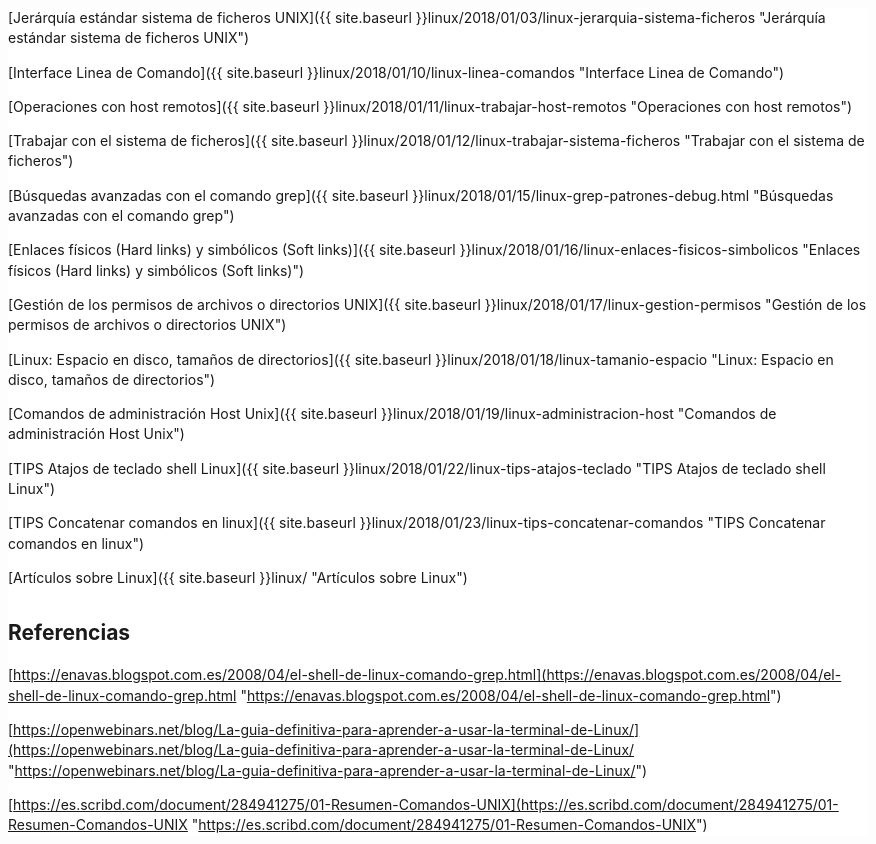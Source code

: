 [Jerárquía estándar sistema de ficheros UNIX]({{ site.baseurl }}linux/2018/01/03/linux-jerarquia-sistema-ficheros "Jerárquía estándar sistema de ficheros UNIX")

[Interface Linea de Comando]({{ site.baseurl }}linux/2018/01/10/linux-linea-comandos "Interface Linea de Comando")

[Operaciones con host remotos]({{ site.baseurl }}linux/2018/01/11/linux-trabajar-host-remotos "Operaciones con host remotos")

[Trabajar con el sistema de ficheros]({{ site.baseurl }}linux/2018/01/12/linux-trabajar-sistema-ficheros "Trabajar con el sistema de ficheros")

[Búsquedas avanzadas con el comando grep]({{ site.baseurl }}linux/2018/01/15/linux-grep-patrones-debug.html "Búsquedas avanzadas con el comando grep")

[Enlaces físicos (Hard links) y simbólicos (Soft links)]({{ site.baseurl }}linux/2018/01/16/linux-enlaces-fisicos-simbolicos "Enlaces físicos (Hard links) y simbólicos (Soft links)")

[Gestión de los permisos de archivos o directorios UNIX]({{ site.baseurl }}linux/2018/01/17/linux-gestion-permisos "Gestión de los permisos de archivos o directorios UNIX")

[Linux: Espacio en disco, tamaños de directorios]({{ site.baseurl }}linux/2018/01/18/linux-tamanio-espacio "Linux: Espacio en disco, tamaños de directorios")

[Comandos de administración Host Unix]({{ site.baseurl }}linux/2018/01/19/linux-administracion-host "Comandos de administración Host Unix")

[TIPS Atajos de teclado shell Linux]({{ site.baseurl }}linux/2018/01/22/linux-tips-atajos-teclado "TIPS Atajos de teclado shell Linux")

[TIPS Concatenar comandos en linux]({{ site.baseurl }}linux/2018/01/23/linux-tips-concatenar-comandos "TIPS Concatenar comandos en linux")

[Artículos sobre Linux]({{ site.baseurl }}linux/ "Artículos sobre Linux")


## Referencias ##

[https://enavas.blogspot.com.es/2008/04/el-shell-de-linux-comando-grep.html](https://enavas.blogspot.com.es/2008/04/el-shell-de-linux-comando-grep.html "https://enavas.blogspot.com.es/2008/04/el-shell-de-linux-comando-grep.html")

[https://openwebinars.net/blog/La-guia-definitiva-para-aprender-a-usar-la-terminal-de-Linux/](https://openwebinars.net/blog/La-guia-definitiva-para-aprender-a-usar-la-terminal-de-Linux/ "https://openwebinars.net/blog/La-guia-definitiva-para-aprender-a-usar-la-terminal-de-Linux/")

[https://es.scribd.com/document/284941275/01-Resumen-Comandos-UNIX](https://es.scribd.com/document/284941275/01-Resumen-Comandos-UNIX "https://es.scribd.com/document/284941275/01-Resumen-Comandos-UNIX")